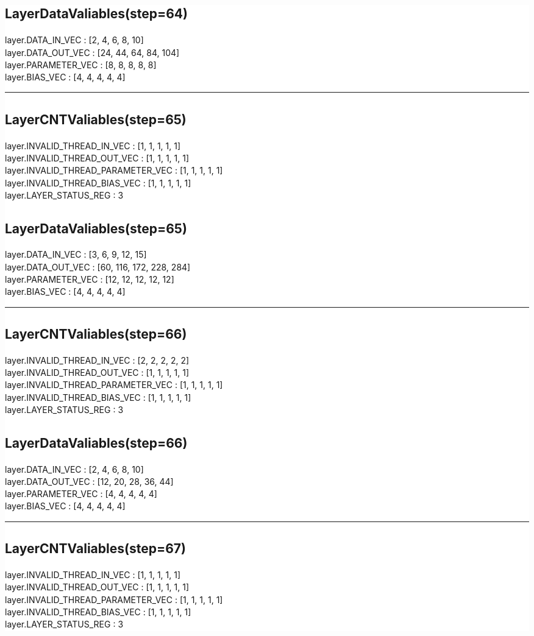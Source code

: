 ## LayerDataValiables(step=64)  

layer.DATA_IN_VEC : [2, 4, 6, 8, 10]  
layer.DATA_OUT_VEC : [24, 44, 64, 84, 104]  
layer.PARAMETER_VEC : [8, 8, 8, 8, 8]  
layer.BIAS_VEC : [4, 4, 4, 4, 4]  

***

## LayerCNTValiables(step=65)  

layer.INVALID_THREAD_IN_VEC : [1, 1, 1, 1, 1]  
layer.INVALID_THREAD_OUT_VEC : [1, 1, 1, 1, 1]  
layer.INVALID_THREAD_PARAMETER_VEC : [1, 1, 1, 1, 1]  
layer.INVALID_THREAD_BIAS_VEC : [1, 1, 1, 1, 1]  
layer.LAYER_STATUS_REG : 3  

## LayerDataValiables(step=65)  

layer.DATA_IN_VEC : [3, 6, 9, 12, 15]  
layer.DATA_OUT_VEC : [60, 116, 172, 228, 284]  
layer.PARAMETER_VEC : [12, 12, 12, 12, 12]  
layer.BIAS_VEC : [4, 4, 4, 4, 4]  

***

## LayerCNTValiables(step=66)  

layer.INVALID_THREAD_IN_VEC : [2, 2, 2, 2, 2]  
layer.INVALID_THREAD_OUT_VEC : [1, 1, 1, 1, 1]  
layer.INVALID_THREAD_PARAMETER_VEC : [1, 1, 1, 1, 1]  
layer.INVALID_THREAD_BIAS_VEC : [1, 1, 1, 1, 1]  
layer.LAYER_STATUS_REG : 3  

## LayerDataValiables(step=66)  

layer.DATA_IN_VEC : [2, 4, 6, 8, 10]  
layer.DATA_OUT_VEC : [12, 20, 28, 36, 44]  
layer.PARAMETER_VEC : [4, 4, 4, 4, 4]  
layer.BIAS_VEC : [4, 4, 4, 4, 4]  

***

## LayerCNTValiables(step=67)  

layer.INVALID_THREAD_IN_VEC : [1, 1, 1, 1, 1]  
layer.INVALID_THREAD_OUT_VEC : [1, 1, 1, 1, 1]  
layer.INVALID_THREAD_PARAMETER_VEC : [1, 1, 1, 1, 1]  
layer.INVALID_THREAD_BIAS_VEC : [1, 1, 1, 1, 1]  
layer.LAYER_STATUS_REG : 3  
